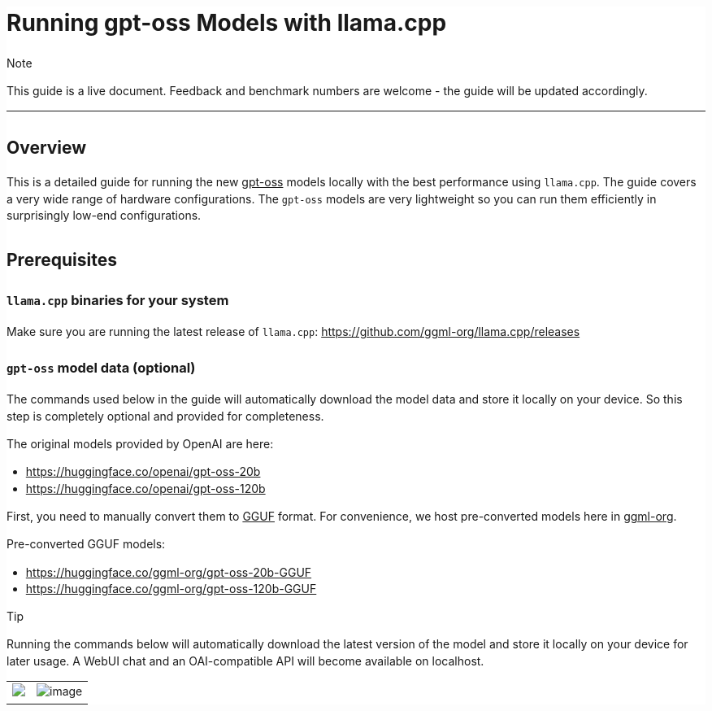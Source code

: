 # Running gpt-oss Models with llama.cpp

> [!NOTE]
> This guide is a live document. Feedback and benchmark numbers are welcome - the guide will be updated accordingly.

---

## Overview

This is a detailed guide for running the new [gpt-oss](https://github.com/ggml-org/llama.cpp/discussions/15095) models locally with the best performance using `llama.cpp`. The guide covers a very wide range of hardware configurations. The `gpt-oss` models are very lightweight so you can run them efficiently in surprisingly low-end configurations.

## Prerequisites

### `llama.cpp` binaries for your system

Make sure you are running the latest release of `llama.cpp`: https://github.com/ggml-org/llama.cpp/releases

### `gpt-oss` model data (optional)

The commands used below in the guide will automatically download the model data and store it locally on your device. So this step is completely optional and provided for completeness.

The original models provided by OpenAI are here:

- https://huggingface.co/openai/gpt-oss-20b
- https://huggingface.co/openai/gpt-oss-120b

First, you need to manually convert them to [GGUF](https://github.com/ggml-org/ggml/blob/master/docs/gguf.md) format. For convenience, we host pre-converted models here in [ggml-org](https://huggingface.co/ggml-org).

Pre-converted GGUF models:

- https://huggingface.co/ggml-org/gpt-oss-20b-GGUF
- https://huggingface.co/ggml-org/gpt-oss-120b-GGUF

> [!TIP]
> Running the commands below will automatically download the latest version of the model and store it locally on your device for later usage. A WebUI chat and an OAI-compatible API will become available on localhost.

<table>
<tbody><tr>
<td>
<img src="https://github.com/user-attachments/assets/66984701-c49d-460d-92a0-909b71f810fb">

</td>
<td>
<img width="2546" height="1296" alt="image" src="https://github.com/user-attachments/assets/d1c04564-10d9-430d-982e-83ad06d56b5b">
